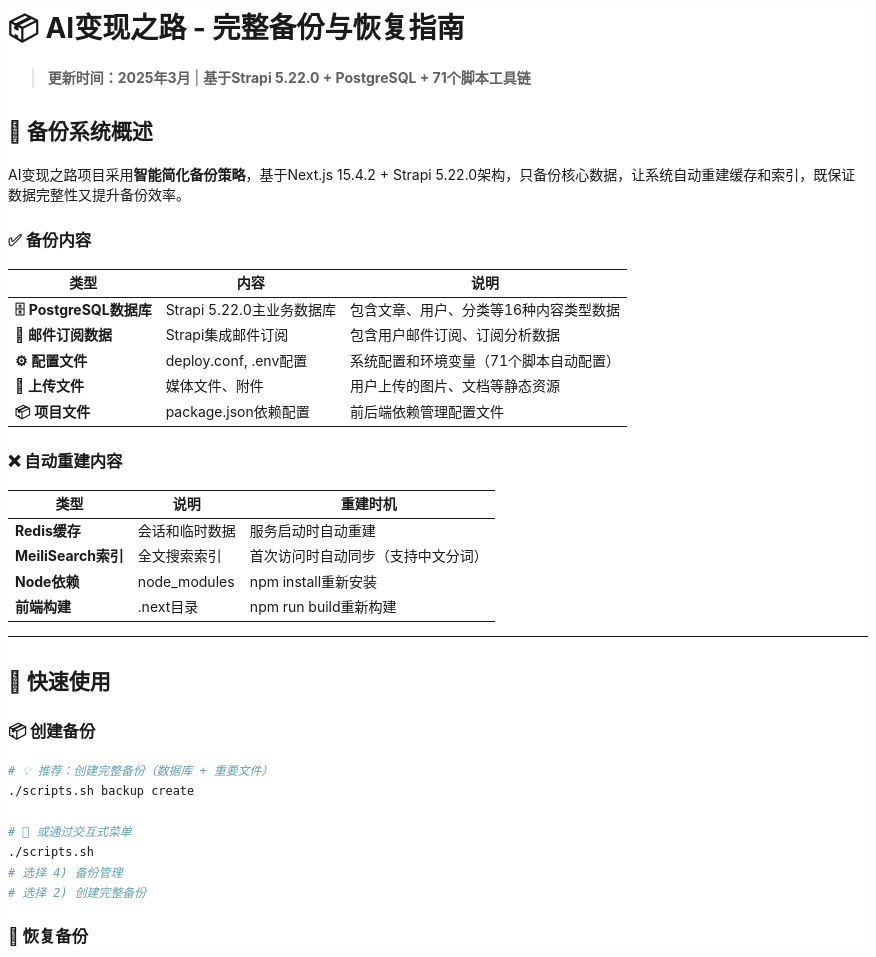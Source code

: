 # 📦 AI变现之路 - 完整备份与恢复指南

> **更新时间：2025年3月** | **基于Strapi 5.22.0 + PostgreSQL + 71个脚本工具链**

## 🎯 **备份系统概述**

AI变现之路项目采用**智能简化备份策略**，基于Next.js 15.4.2 + Strapi 5.22.0架构，只备份核心数据，让系统自动重建缓存和索引，既保证数据完整性又提升备份效率。

### ✅ **备份内容**

| 类型 | 内容 | 说明 |
|------|------|------|
| **🗄️ PostgreSQL数据库** | Strapi 5.22.0主业务数据库 | 包含文章、用户、分类等16种内容类型数据 |
| **📧 邮件订阅数据** | Strapi集成邮件订阅 | 包含用户邮件订阅、订阅分析数据 |
| **⚙️ 配置文件** | deploy.conf, .env配置 | 系统配置和环境变量（71个脚本自动配置） |
| **📁 上传文件** | 媒体文件、附件 | 用户上传的图片、文档等静态资源 |
| **📦 项目文件** | package.json依赖配置 | 前后端依赖管理配置文件 |

### ❌ **自动重建内容**

| 类型 | 说明 | 重建时机 |
|------|------|----------|
| **Redis缓存** | 会话和临时数据 | 服务启动时自动重建 |
| **MeiliSearch索引** | 全文搜索索引 | 首次访问时自动同步（支持中文分词） |
| **Node依赖** | node_modules | npm install重新安装 |
| **前端构建** | .next目录 | npm run build重新构建 |

---

## 🚀 **快速使用**

### **📦 创建备份**

```bash
# 💡 推荐：创建完整备份（数据库 + 重要文件）
./scripts.sh backup create

# 🎯 或通过交互式菜单
./scripts.sh
# 选择 4) 备份管理
# 选择 2) 创建完整备份
```

### **🔄 恢复备份**

